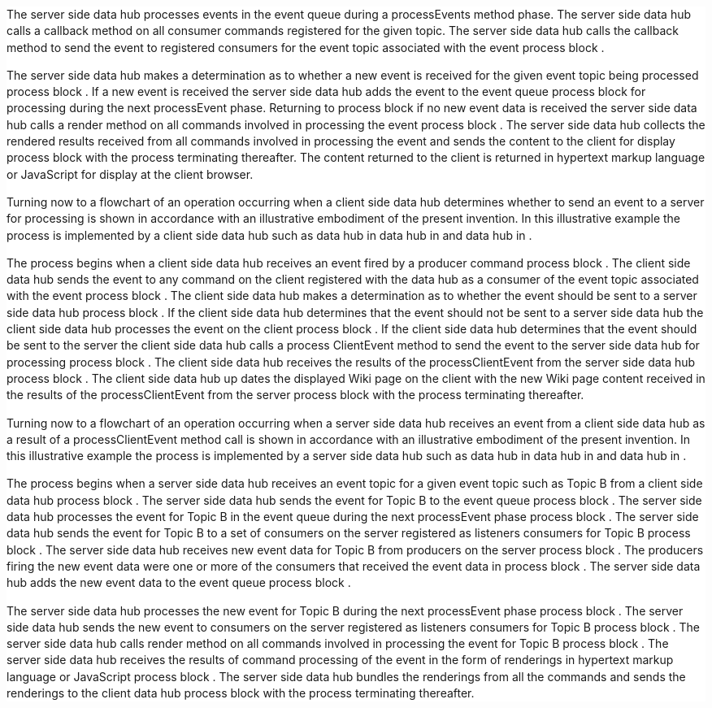 The server side data hub processes events in the event queue during a processEvents method phase. The server side data hub calls a callback method on all consumer commands registered for the given topic. The server side data hub calls the callback method to send the event to registered consumers for the event topic associated with the event process block .

The server side data hub makes a determination as to whether a new event is received for the given event topic being processed process block . If a new event is received the server side data hub adds the event to the event queue process block for processing during the next processEvent phase. Returning to process block if no new event data is received the server side data hub calls a render method on all commands involved in processing the event process block . The server side data hub collects the rendered results received from all commands involved in processing the event and sends the content to the client for display process block with the process terminating thereafter. The content returned to the client is returned in hypertext markup language or JavaScript for display at the client browser.

Turning now to a flowchart of an operation occurring when a client side data hub determines whether to send an event to a server for processing is shown in accordance with an illustrative embodiment of the present invention. In this illustrative example the process is implemented by a client side data hub such as data hub in data hub in and data hub in .

The process begins when a client side data hub receives an event fired by a producer command process block . The client side data hub sends the event to any command on the client registered with the data hub as a consumer of the event topic associated with the event process block . The client side data hub makes a determination as to whether the event should be sent to a server side data hub process block . If the client side data hub determines that the event should not be sent to a server side data hub the client side data hub processes the event on the client process block . If the client side data hub determines that the event should be sent to the server the client side data hub calls a process ClientEvent method to send the event to the server side data hub for processing process block . The client side data hub receives the results of the processClientEvent from the server side data hub process block . The client side data hub up dates the displayed Wiki page on the client with the new Wiki page content received in the results of the processClientEvent from the server process block with the process terminating thereafter.

Turning now to a flowchart of an operation occurring when a server side data hub receives an event from a client side data hub as a result of a processClientEvent method call is shown in accordance with an illustrative embodiment of the present invention. In this illustrative example the process is implemented by a server side data hub such as data hub in data hub in and data hub in .

The process begins when a server side data hub receives an event topic for a given event topic such as Topic B from a client side data hub process block . The server side data hub sends the event for Topic B to the event queue process block . The server side data hub processes the event for Topic B in the event queue during the next processEvent phase process block . The server side data hub sends the event for Topic B to a set of consumers on the server registered as listeners consumers for Topic B process block . The server side data hub receives new event data for Topic B from producers on the server process block . The producers firing the new event data were one or more of the consumers that received the event data in process block . The server side data hub adds the new event data to the event queue process block .

The server side data hub processes the new event for Topic B during the next processEvent phase process block . The server side data hub sends the new event to consumers on the server registered as listeners consumers for Topic B process block . The server side data hub calls render method on all commands involved in processing the event for Topic B process block . The server side data hub receives the results of command processing of the event in the form of renderings in hypertext markup language or JavaScript process block . The server side data hub bundles the renderings from all the commands and sends the renderings to the client data hub process block with the process terminating thereafter.
